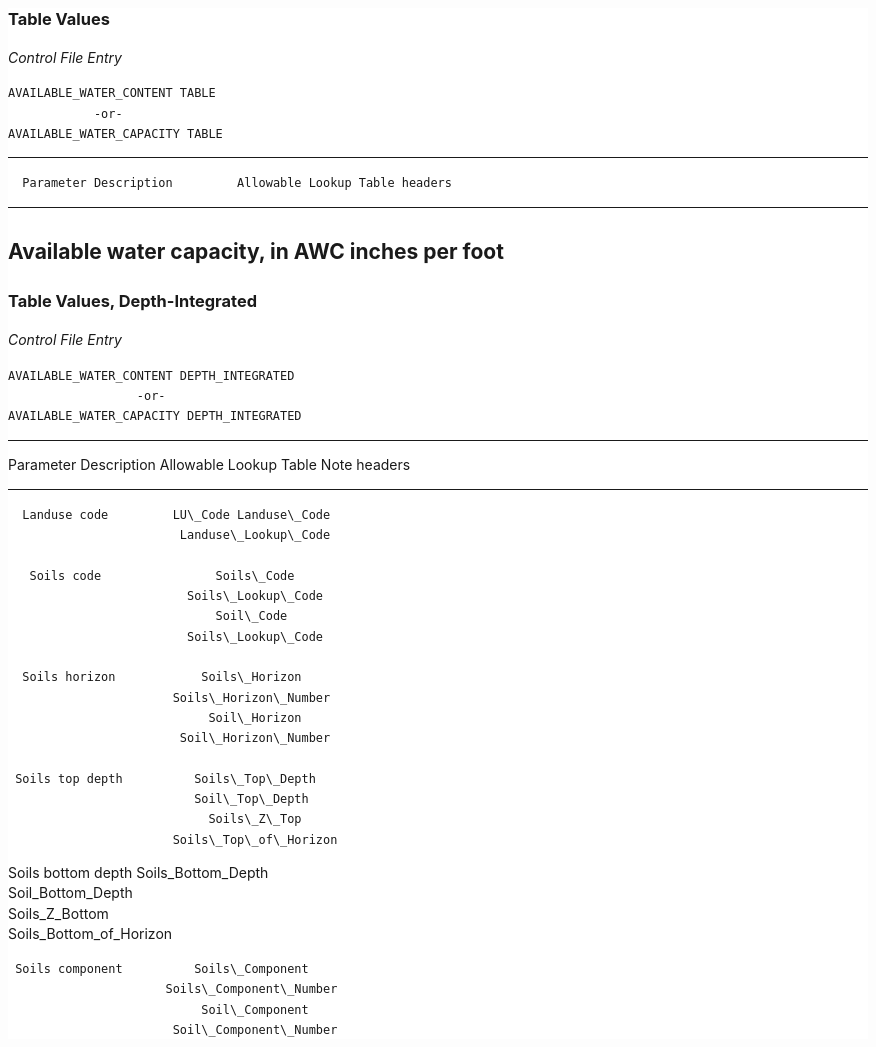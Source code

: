 ### Table Values

*Control File Entry*

    AVAILABLE_WATER_CONTENT TABLE
                -or-
    AVAILABLE_WATER_CAPACITY TABLE

  --------------------------------------------------------------------
      Parameter Description         Allowable Lookup Table headers
  ----------------------------- --------------------------------------
  Available water capacity, in                   AWC
         inches per foot        
  --------------------------------------------------------------------

### Table Values, Depth-Integrated

*Control File Entry*

    AVAILABLE_WATER_CONTENT DEPTH_INTEGRATED
                      -or-
    AVAILABLE_WATER_CAPACITY DEPTH_INTEGRATED

  -------------------------------------------------------------------------
  Parameter Description    Allowable Lookup Table             Note
                                   headers            
  --------------------- ----------------------------- ---------------------
      Landuse code         LU\_Code Landuse\_Code     
                            Landuse\_Lookup\_Code     

       Soils code                Soils\_Code          
                             Soils\_Lookup\_Code      
                                 Soil\_Code           
                             Soils\_Lookup\_Code      

      Soils horizon            Soils\_Horizon         
                           Soils\_Horizon\_Number     
                                Soil\_Horizon         
                            Soil\_Horizon\_Number     

     Soils top depth          Soils\_Top\_Depth       
                              Soil\_Top\_Depth        
                                Soils\_Z\_Top         
                           Soils\_Top\_of\_Horizon    

   Soils bottom depth       Soils\_Bottom\_Depth      
                             Soil\_Bottom\_Depth      
                              Soils\_Z\_Bottom        
                         Soils\_Bottom\_of\_Horizon   

     Soils component          Soils\_Component        
                          Soils\_Component\_Number    
                               Soil\_Component        
                           Soil\_Component\_Number    
